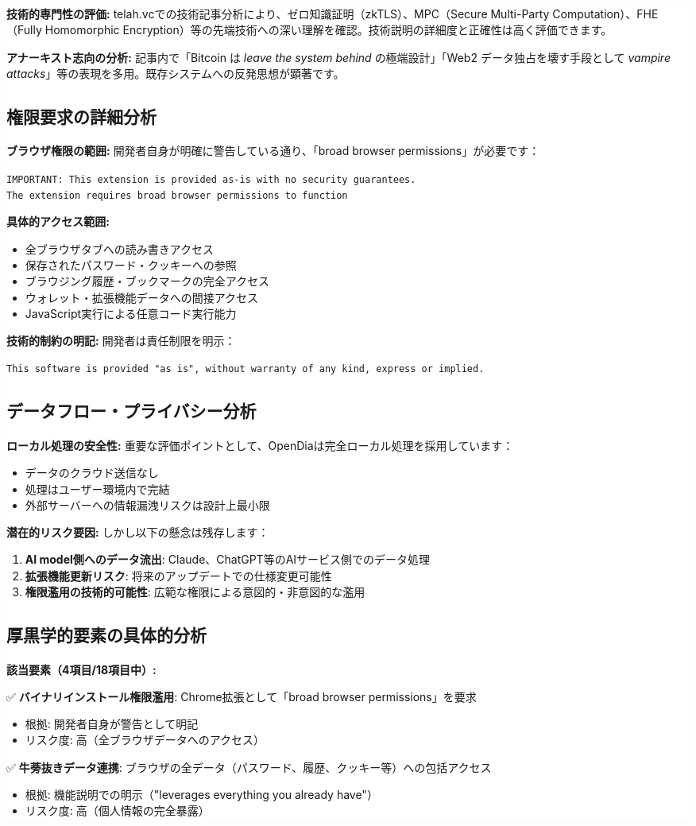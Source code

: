 **技術的専門性の評価:**
telah.vcでの技術記事分析により、ゼロ知識証明（zkTLS）、MPC（Secure Multi-Party Computation）、FHE（Fully Homomorphic Encryption）等の先端技術への深い理解を確認。技術説明の詳細度と正確性は高く評価できます。

**アナーキスト志向の分析:**
記事内で「Bitcoin は *leave the system behind* の極端設計」「Web2 データ独占を壊す手段として *vampire attacks*」等の表現を多用。既存システムへの反発思想が顕著です。

## 権限要求の詳細分析

**ブラウザ権限の範囲:**
開発者自身が明確に警告している通り、「broad browser permissions」が必要です：

```
IMPORTANT: This extension is provided as-is with no security guarantees. 
The extension requires broad browser permissions to function
```

**具体的アクセス範囲:**
- 全ブラウザタブへの読み書きアクセス
- 保存されたパスワード・クッキーへの参照
- ブラウジング履歴・ブックマークの完全アクセス
- ウォレット・拡張機能データへの間接アクセス
- JavaScript実行による任意コード実行能力

**技術的制約の明記:**
開発者は責任制限を明示：
```
This software is provided "as is", without warranty of any kind, express or implied.
```

## データフロー・プライバシー分析

**ローカル処理の安全性:**
重要な評価ポイントとして、OpenDiaは完全ローカル処理を採用しています：
- データのクラウド送信なし
- 処理はユーザー環境内で完結
- 外部サーバーへの情報漏洩リスクは設計上最小限

**潜在的リスク要因:**
しかし以下の懸念は残存します：
1. **AI model側へのデータ流出**: Claude、ChatGPT等のAIサービス側でのデータ処理
2. **拡張機能更新リスク**: 将来のアップデートでの仕様変更可能性
3. **権限濫用の技術的可能性**: 広範な権限による意図的・非意図的な濫用

## 厚黒学的要素の具体的分析

**該当要素（4項目/18項目中）:**

✅ **バイナリインストール権限濫用**: Chrome拡張として「broad browser permissions」を要求
- 根拠: 開発者自身が警告として明記
- リスク度: 高（全ブラウザデータへのアクセス）

✅ **牛蒡抜きデータ連携**: ブラウザの全データ（パスワード、履歴、クッキー等）への包括アクセス
- 根拠: 機能説明での明示（"leverages everything you already have"）
- リスク度: 高（個人情報の完全暴露）
